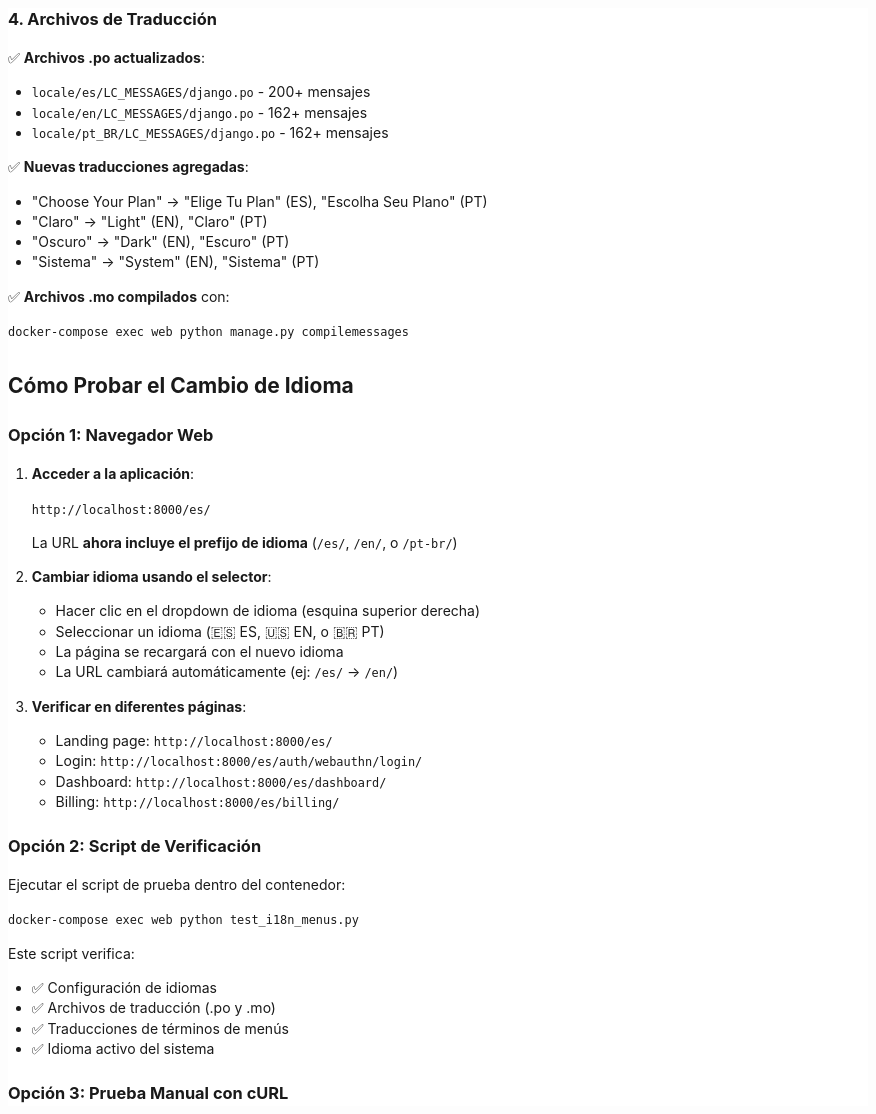 ### 4. Archivos de Traducción
✅ **Archivos .po actualizados**:
- `locale/es/LC_MESSAGES/django.po` - 200+ mensajes
- `locale/en/LC_MESSAGES/django.po` - 162+ mensajes
- `locale/pt_BR/LC_MESSAGES/django.po` - 162+ mensajes

✅ **Nuevas traducciones agregadas**:
- "Choose Your Plan" → "Elige Tu Plan" (ES), "Escolha Seu Plano" (PT)
- "Claro" → "Light" (EN), "Claro" (PT)
- "Oscuro" → "Dark" (EN), "Escuro" (PT)
- "Sistema" → "System" (EN), "Sistema" (PT)

✅ **Archivos .mo compilados** con:
```bash
docker-compose exec web python manage.py compilemessages
```

## Cómo Probar el Cambio de Idioma

### Opción 1: Navegador Web

1. **Acceder a la aplicación**:
   ```
   http://localhost:8000/es/
   ```
   La URL **ahora incluye el prefijo de idioma** (`/es/`, `/en/`, o `/pt-br/`)

2. **Cambiar idioma usando el selector**:
   - Hacer clic en el dropdown de idioma (esquina superior derecha)
   - Seleccionar un idioma (🇪🇸 ES, 🇺🇸 EN, o 🇧🇷 PT)
   - La página se recargará con el nuevo idioma
   - La URL cambiará automáticamente (ej: `/es/` → `/en/`)

3. **Verificar en diferentes páginas**:
   - Landing page: `http://localhost:8000/es/`
   - Login: `http://localhost:8000/es/auth/webauthn/login/`
   - Dashboard: `http://localhost:8000/es/dashboard/`
   - Billing: `http://localhost:8000/es/billing/`

### Opción 2: Script de Verificación

Ejecutar el script de prueba dentro del contenedor:

```bash
docker-compose exec web python test_i18n_menus.py
```

Este script verifica:
- ✅ Configuración de idiomas
- ✅ Archivos de traducción (.po y .mo)
- ✅ Traducciones de términos de menús
- ✅ Idioma activo del sistema

### Opción 3: Prueba Manual con cURL
